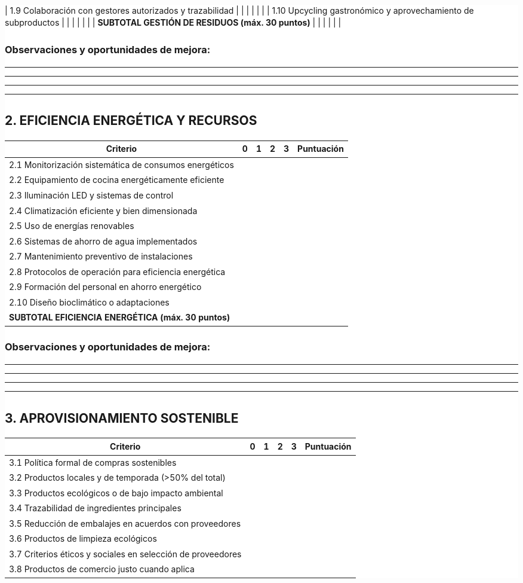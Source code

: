| 1.9 Colaboración con gestores autorizados y trazabilidad | | | | | |
| 1.10 Upcycling gastronómico y aprovechamiento de subproductos | | | | | |
| **SUBTOTAL GESTIÓN DE RESIDUOS (máx. 30 puntos)** | | | | | |

### Observaciones y oportunidades de mejora:
_____________________________________________________________________________________
_____________________________________________________________________________________
_____________________________________________________________________________________

---

## 2. EFICIENCIA ENERGÉTICA Y RECURSOS

| Criterio | 0 | 1 | 2 | 3 | Puntuación |
|----------|---|---|---|---|------------|
| 2.1 Monitorización sistemática de consumos energéticos | | | | | |
| 2.2 Equipamiento de cocina energéticamente eficiente | | | | | |
| 2.3 Iluminación LED y sistemas de control | | | | | |
| 2.4 Climatización eficiente y bien dimensionada | | | | | |
| 2.5 Uso de energías renovables | | | | | |
| 2.6 Sistemas de ahorro de agua implementados | | | | | |
| 2.7 Mantenimiento preventivo de instalaciones | | | | | |
| 2.8 Protocolos de operación para eficiencia energética | | | | | |
| 2.9 Formación del personal en ahorro energético | | | | | |
| 2.10 Diseño bioclimático o adaptaciones | | | | | |
| **SUBTOTAL EFICIENCIA ENERGÉTICA (máx. 30 puntos)** | | | | | |

### Observaciones y oportunidades de mejora:
_____________________________________________________________________________________
_____________________________________________________________________________________
_____________________________________________________________________________________

---

## 3. APROVISIONAMIENTO SOSTENIBLE

| Criterio | 0 | 1 | 2 | 3 | Puntuación |
|----------|---|---|---|---|------------|
| 3.1 Política formal de compras sostenibles | | | | | |
| 3.2 Productos locales y de temporada (>50% del total) | | | | | |
| 3.3 Productos ecológicos o de bajo impacto ambiental | | | | | |
| 3.4 Trazabilidad de ingredientes principales | | | | | |
| 3.5 Reducción de embalajes en acuerdos con proveedores | | | | | |
| 3.6 Productos de limpieza ecológicos | | | | | |
| 3.7 Criterios éticos y sociales en selección de proveedores | | | | | |
| 3.8 Productos de comercio justo cuando aplica | | | | | |